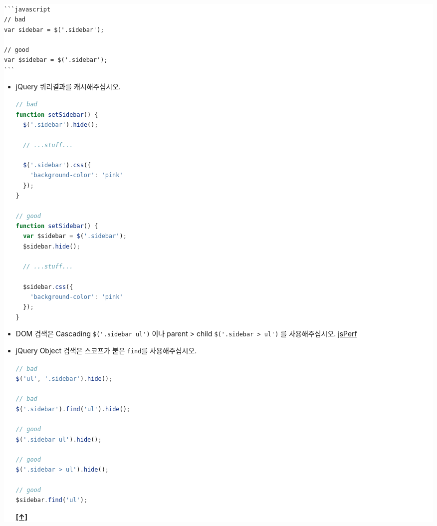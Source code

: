     ```javascript
    // bad
    var sidebar = $('.sidebar');

    // good
    var $sidebar = $('.sidebar');
    ```

  - jQuery 쿼리결과를 캐시해주십시오.

    ```javascript
    // bad
    function setSidebar() {
      $('.sidebar').hide();

      // ...stuff...

      $('.sidebar').css({
        'background-color': 'pink'
      });
    }

    // good
    function setSidebar() {
      var $sidebar = $('.sidebar');
      $sidebar.hide();

      // ...stuff...

      $sidebar.css({
        'background-color': 'pink'
      });
    }
    ```

  - DOM 검색은 Cascading `$('.sidebar ul')` 이나 parent > child `$('.sidebar > ul')` 를 사용해주십시오. [jsPerf](http://jsperf.com/jquery-find-vs-context-sel/16)
  - jQuery Object 검색은 스코프가 붙은 `find`를 사용해주십시오.

    ```javascript
    // bad
    $('ul', '.sidebar').hide();

    // bad
    $('.sidebar').find('ul').hide();

    // good
    $('.sidebar ul').hide();

    // good
    $('.sidebar > ul').hide();

    // good
    $sidebar.find('ul');
    ```

    **[[↑]](#TOC)**
